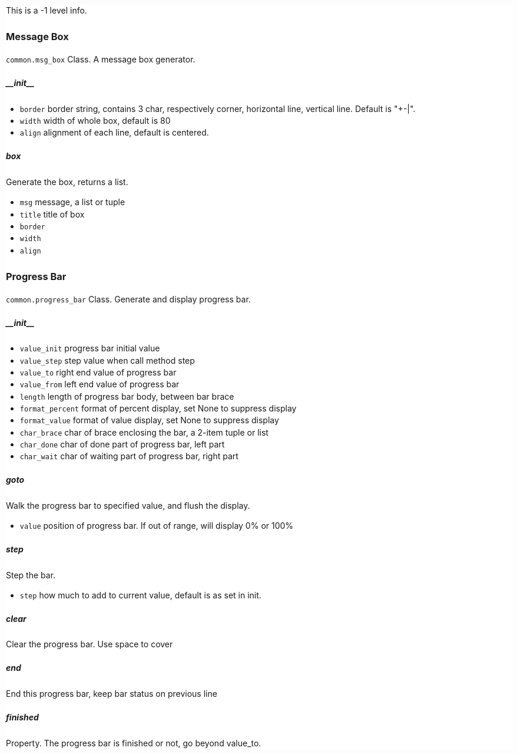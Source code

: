 This is a -1 level info.

### Message Box
`common.msg_box` Class. A message box generator.

##### \_\_init\_\_
+ `border` border string, contains 3 char, respectively corner, horizontal line, vertical line. Default is "+-|".
+ `width` width of whole box, default is 80
+ `align` alignment of each line, default is centered.

##### box
Generate the box, returns a list.

+ `msg` message, a list or tuple
+ `title` title of box
+ `border`
+ `width`
+ `align`

### Progress Bar
`common.progress_bar` Class. Generate and display progress bar.

##### \_\_init\_\_
+ `value_init` progress bar initial value
+ `value_step` step value when call method step
+ `value_to` right end value of progress bar
+ `value_from` left end value of progress bar
+ `length` length of progress bar body, between bar brace
+ `format_percent` format of percent display, set None to suppress display
+ `format_value` format of value display, set None to suppress display
+ `char_brace` char of brace enclosing the bar, a 2-item tuple or list
+ `char_done` char of done part of progress bar, left part
+ `char_wait` char of waiting part of progress bar, right part

##### goto
Walk the progress bar to specified value, and flush the display.

+ `value` position of progress bar. If out of range, will display 0% or 100%

##### step
Step the bar.

+ `step` how much to add to current value, default is as set in init.

##### clear
Clear the progress bar. Use space to cover

##### end
End this progress bar, keep bar status on previous line

##### finished
Property. The progress bar is finished or not, go beyond value_to.

